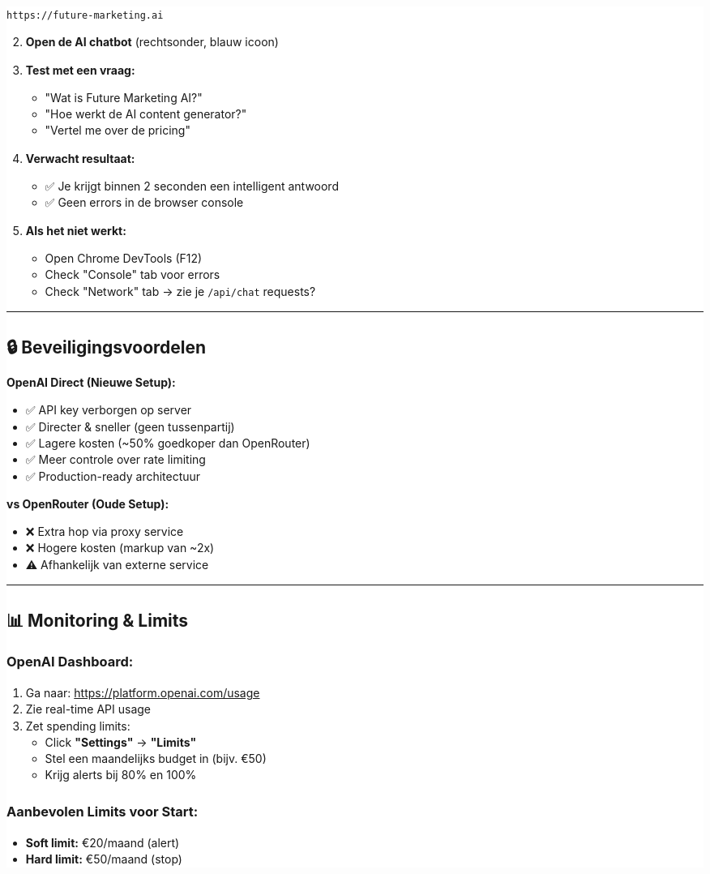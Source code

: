    ```
   https://future-marketing.ai
   ```

2. **Open de AI chatbot** (rechtsonder, blauw icoon)

3. **Test met een vraag:**
   - "Wat is Future Marketing AI?"
   - "Hoe werkt de AI content generator?"
   - "Vertel me over de pricing"

4. **Verwacht resultaat:**
   - ✅ Je krijgt binnen 2 seconden een intelligent antwoord
   - ✅ Geen errors in de browser console

5. **Als het niet werkt:**
   - Open Chrome DevTools (F12)
   - Check "Console" tab voor errors
   - Check "Network" tab → zie je `/api/chat` requests?

---

## 🔒 Beveiligingsvoordelen

**OpenAI Direct (Nieuwe Setup):**

- ✅ API key verborgen op server
- ✅ Directer & sneller (geen tussenpartij)
- ✅ Lagere kosten (~50% goedkoper dan OpenRouter)
- ✅ Meer controle over rate limiting
- ✅ Production-ready architectuur

**vs OpenRouter (Oude Setup):**

- ❌ Extra hop via proxy service
- ❌ Hogere kosten (markup van ~2x)
- ⚠️ Afhankelijk van externe service

---

## 📊 Monitoring & Limits

### **OpenAI Dashboard:**

1. Ga naar: https://platform.openai.com/usage
2. Zie real-time API usage
3. Zet spending limits:
   - Click **"Settings"** → **"Limits"**
   - Stel een maandelijks budget in (bijv. €50)
   - Krijg alerts bij 80% en 100%

### **Aanbevolen Limits voor Start:**

- **Soft limit:** €20/maand (alert)
- **Hard limit:** €50/maand (stop)
